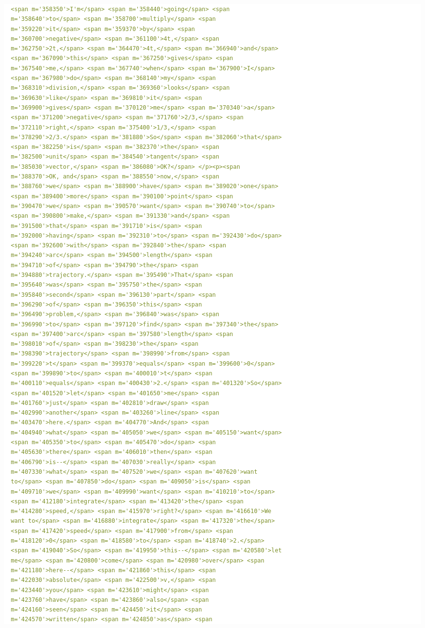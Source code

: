```yaml
  <span m='358350'>I'm</span> <span m='358440'>going</span> <span
  m='358640'>to</span> <span m='358700'>multiply</span> <span
  m='359220'>it</span> <span m='359370'>by</span> <span
  m='360700'>negative</span> <span m='361100'>4t,</span> <span
  m='362750'>2t,</span> <span m='364470'>4t,</span> <span m='366940'>and</span>
  <span m='367090'>this</span> <span m='367250'>gives</span> <span
  m='367540'>me,</span> <span m='367740'>when</span> <span m='367900'>I</span>
  <span m='367980'>do</span> <span m='368140'>my</span> <span
  m='368310'>division,</span> <span m='369360'>looks</span> <span
  m='369630'>like</span> <span m='369810'>it</span> <span
  m='369900'>gives</span> <span m='370120'>me</span> <span m='370340'>a</span>
  <span m='371200'>negative</span> <span m='371760'>2/3,</span> <span
  m='372110'>right,</span> <span m='375400'>1/3,</span> <span
  m='378290'>2/3.</span> <span m='381880'>So</span> <span m='382060'>that</span>
  <span m='382250'>is</span> <span m='382370'>the</span> <span
  m='382500'>unit</span> <span m='384540'>tangent</span> <span
  m='385030'>vector,</span> <span m='386080'>OK?</span> </p><p><span
  m='388370'>OK, and</span> <span m='388550'>now,</span> <span
  m='388760'>we</span> <span m='388900'>have</span> <span m='389020'>one</span>
  <span m='389400'>more</span> <span m='390100'>point</span> <span
  m='390470'>we</span> <span m='390570'>want</span> <span m='390740'>to</span>
  <span m='390800'>make,</span> <span m='391330'>and</span> <span
  m='391500'>that</span> <span m='391710'>is</span> <span
  m='392000'>having</span> <span m='392310'>to</span> <span m='392430'>do</span>
  <span m='392600'>with</span> <span m='392840'>the</span> <span
  m='394240'>arc</span> <span m='394500'>length</span> <span
  m='394710'>of</span> <span m='394790'>the</span> <span
  m='394880'>trajectory.</span> <span m='395490'>That</span> <span
  m='395640'>was</span> <span m='395750'>the</span> <span
  m='395840'>second</span> <span m='396130'>part</span> <span
  m='396290'>of</span> <span m='396350'>this</span> <span
  m='396490'>problem,</span> <span m='396840'>was</span> <span
  m='396990'>to</span> <span m='397120'>find</span> <span m='397340'>the</span>
  <span m='397400'>arc</span> <span m='397580'>length</span> <span
  m='398010'>of</span> <span m='398230'>the</span> <span
  m='398390'>trajectory</span> <span m='398990'>from</span> <span
  m='399220'>t</span> <span m='399370'>equals</span> <span m='399600'>0</span>
  <span m='399890'>to</span> <span m='400010'>t</span> <span
  m='400110'>equals</span> <span m='400430'>2.</span> <span m='401320'>So</span>
  <span m='401520'>let</span> <span m='401650'>me</span> <span
  m='401760'>just</span> <span m='402810'>draw</span> <span
  m='402990'>another</span> <span m='403260'>line</span> <span
  m='403470'>here.</span> <span m='404770'>And</span> <span
  m='404940'>what</span> <span m='405050'>we</span> <span m='405150'>want</span>
  <span m='405350'>to</span> <span m='405470'>do</span> <span
  m='405630'>there</span> <span m='406010'>then</span> <span
  m='406790'>is--</span> <span m='407030'>really</span> <span
  m='407330'>what</span> <span m='407520'>we</span> <span m='407620'>want
  to</span> <span m='407850'>do</span> <span m='409050'>is</span> <span
  m='409710'>we</span> <span m='409990'>want</span> <span m='410210'>to</span>
  <span m='412180'>integrate</span> <span m='413420'>the</span> <span
  m='414280'>speed,</span> <span m='415970'>right?</span> <span m='416610'>We
  want to</span> <span m='416880'>integrate</span> <span m='417320'>the</span>
  <span m='417420'>speed</span> <span m='417900'>from</span> <span
  m='418120'>0</span> <span m='418580'>to</span> <span m='418740'>2.</span>
  <span m='419040'>So</span> <span m='419950'>this--</span> <span m='420580'>let
  me</span> <span m='420800'>come</span> <span m='420980'>over</span> <span
  m='421180'>here--</span> <span m='421860'>this</span> <span
  m='422030'>absolute</span> <span m='422500'>v,</span> <span
  m='423440'>you</span> <span m='423610'>might</span> <span
  m='423760'>have</span> <span m='423860'>also</span> <span
  m='424160'>seen</span> <span m='424450'>it</span> <span
  m='424570'>written</span> <span m='424850'>as</span> <span
```